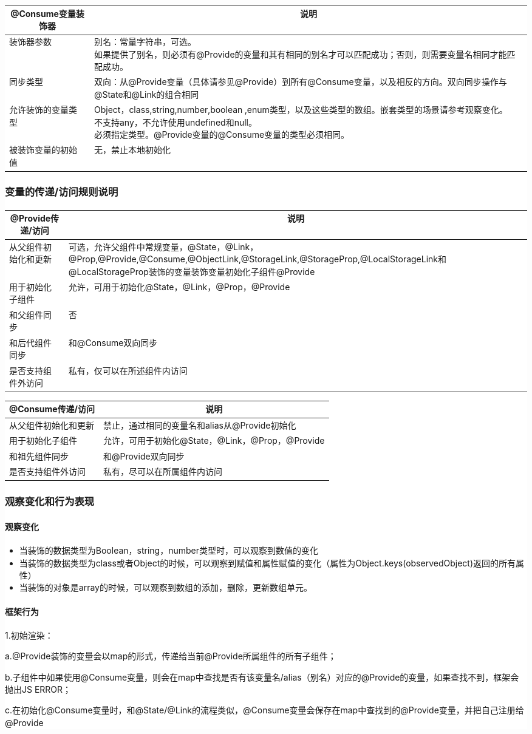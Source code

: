 | @Consume变量装饰器 | 说明                                                         |
| ------------------ | ------------------------------------------------------------ |
| 装饰器参数         | 别名：常量字符串，可选。<br />如果提供了别名，则必须有@Provide的变量和其有相同的别名才可以匹配成功；否则，则需要变量名相同才能匹配成功。 |
| 同步类型           | 双向：从@Provide变量（具体请参见@Provide）到所有@Consume变量，以及相反的方向。双向同步操作与@State和@Link的组合相同 |
| 允许装饰的变量类型 | Object，class,string,number,boolean ,enum类型，以及这些类型的数组。嵌套类型的场景请参考观察变化。<br />不支持any，不允许使用undefined和null。<br />必须指定类型。@Provide变量的@Consume变量的类型必须相同。 |
| 被装饰变量的初始值 | 无，禁止本地初始化                                           |

### 变量的传递/访问规则说明

| @Provide传递/访问    | 说明                                                         |
| -------------------- | ------------------------------------------------------------ |
| 从父组件初始化和更新 | 可选，允许父组件中常规变量，@State，@Link，@Prop,@Provide,@Consume,@ObjectLink,@StorageLink,@StorageProp,@LocalStorageLink和@LocalStorageProp装饰的变量装饰变量初始化子组件@Provide |
| 用于初始化子组件     | 允许，可用于初始化@State，@Link，@Prop，@Provide             |
| 和父组件同步         | 否                                                           |
| 和后代组件同步       | 和@Consume双向同步                                           |
| 是否支持组件外访问   | 私有，仅可以在所述组件内访问                                 |





| @Consume传递/访问    | 说明                                             |
| -------------------- | ------------------------------------------------ |
| 从父组件初始化和更新 | 禁止，通过相同的变量名和alias从@Provide初始化    |
| 用于初始化子组件     | 允许，可用于初始化@State，@Link，@Prop，@Provide |
| 和祖先组件同步       | 和@Provide双向同步                               |
| 是否支持组件外访问   | 私有，尽可以在所属组件内访问                     |



### 观察变化和行为表现

#### 观察变化

- 当装饰的数据类型为Boolean，string，number类型时，可以观察到数值的变化
- 当装饰的数据类型为class或者Object的时候，可以观察到赋值和属性赋值的变化（属性为Object.keys(observedObject)返回的所有属性）
- 当装饰的对象是array的时候，可以观察到数组的添加，删除，更新数组单元。

#### 框架行为

1.初始渲染：

​	a.@Provide装饰的变量会以map的形式，传递给当前@Provide所属组件的所有子组件；

​	b.子组件中如果使用@Consume变量，则会在map中查找是否有该变量名/alias（别名）对应的@Provide的变量，如果查找不到，框架会抛出JS ERROR；

​	c.在初始化@Consume变量时，和@State/@Link的流程类似，@Consume变量会保存在map中查找到的@Provide变量，并把自己注册给@Provide
